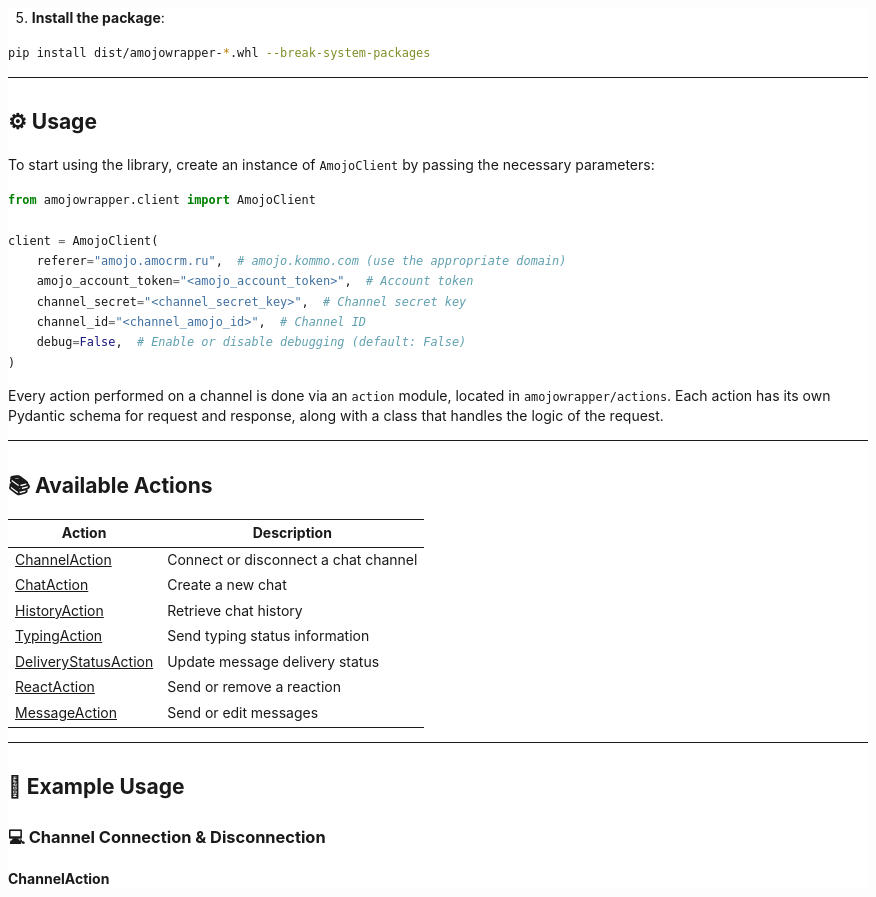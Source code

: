 5. **Install the package**:

```bash
pip install dist/amojowrapper-*.whl --break-system-packages
```

---

## ⚙️ Usage

To start using the library, create an instance of `AmojoClient` by passing the necessary parameters:

```python
from amojowrapper.client import AmojoClient

client = AmojoClient(
    referer="amojo.amocrm.ru",  # amojo.kommo.com (use the appropriate domain)
    amojo_account_token="<amojo_account_token>",  # Account token
    channel_secret="<channel_secret_key>",  # Channel secret key
    channel_id="<channel_amojo_id>",  # Channel ID
    debug=False,  # Enable or disable debugging (default: False)
)
```

Every action performed on a channel is done via an `action` module, located in `amojowrapper/actions`. Each action has its own Pydantic schema for request and response, along with a class that handles the logic of the request.

---

## 📚 Available Actions

| Action                                        | Description                                  |
|-----------------------------------------------|----------------------------------------------|
| [ChannelAction](#ChannelAction)               | Connect or disconnect a chat channel         |
| [ChatAction](#ChatAction)                     | Create a new chat                           |
| [HistoryAction](#HistoryAction)               | Retrieve chat history                        |
| [TypingAction](#TypingAction)                 | Send typing status information              |
| [DeliveryStatusAction](#DeliveryStatusAction) | Update message delivery status              |
| [ReactAction](#ReactAction)                   | Send or remove a reaction                    |
| [MessageAction](#MessageAction)               | Send or edit messages                       |

---

## 📌 Example Usage

### 💻 Channel Connection & Disconnection 
#### ChannelAction
